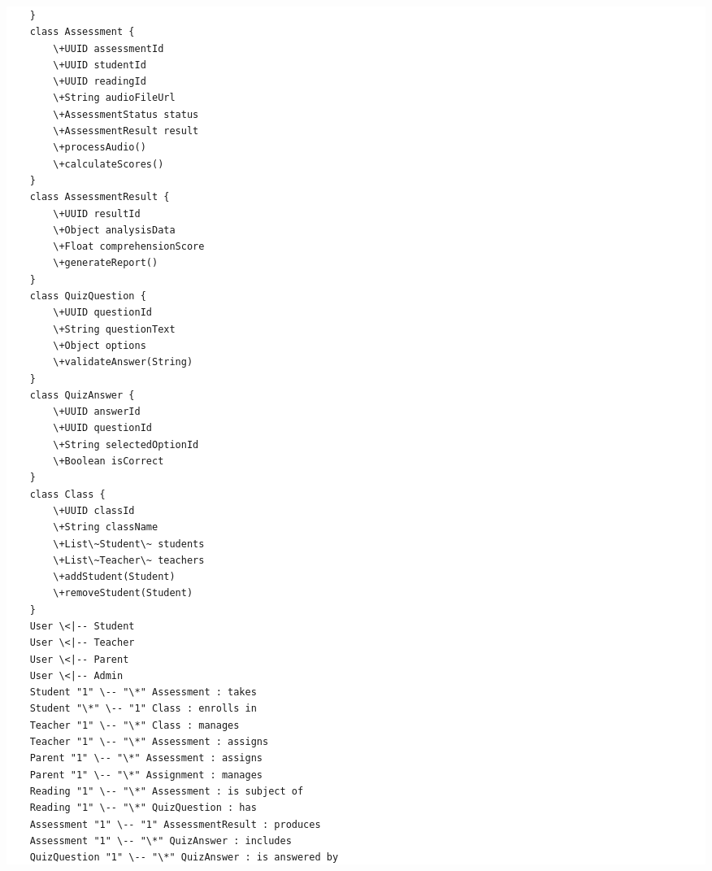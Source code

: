 ```mermaid
    }
    class Assessment {
        \+UUID assessmentId
        \+UUID studentId
        \+UUID readingId
        \+String audioFileUrl
        \+AssessmentStatus status
        \+AssessmentResult result
        \+processAudio()
        \+calculateScores()
    }
    class AssessmentResult {
        \+UUID resultId
        \+Object analysisData
        \+Float comprehensionScore
        \+generateReport()
    }
    class QuizQuestion {
        \+UUID questionId
        \+String questionText
        \+Object options
        \+validateAnswer(String)
    }
    class QuizAnswer {
        \+UUID answerId
        \+UUID questionId
        \+String selectedOptionId
        \+Boolean isCorrect
    }
    class Class {
        \+UUID classId
        \+String className
        \+List\~Student\~ students
        \+List\~Teacher\~ teachers
        \+addStudent(Student)
        \+removeStudent(Student)
    }
    User \<|-- Student
    User \<|-- Teacher
    User \<|-- Parent
    User \<|-- Admin
    Student "1" \-- "\*" Assessment : takes
    Student "\*" \-- "1" Class : enrolls in
    Teacher "1" \-- "\*" Class : manages
    Teacher "1" \-- "\*" Assessment : assigns
    Parent "1" \-- "\*" Assessment : assigns
    Parent "1" \-- "\*" Assignment : manages
    Reading "1" \-- "\*" Assessment : is subject of
    Reading "1" \-- "\*" QuizQuestion : has
    Assessment "1" \-- "1" AssessmentResult : produces
    Assessment "1" \-- "\*" QuizAnswer : includes
    QuizQuestion "1" \-- "\*" QuizAnswer : is answered by
```
